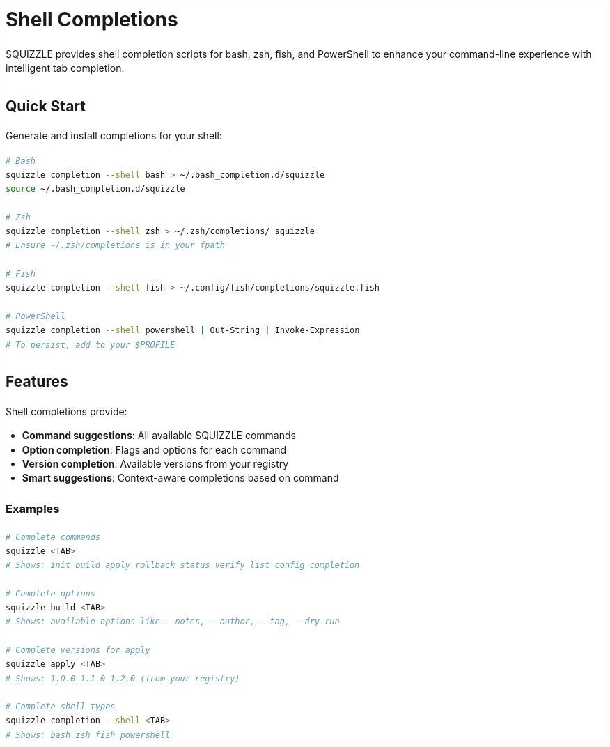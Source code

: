 # Shell Completions

SQUIZZLE provides shell completion scripts for bash, zsh, fish, and PowerShell to enhance your command-line experience with intelligent tab completion.

## Quick Start

Generate and install completions for your shell:

```bash
# Bash
squizzle completion --shell bash > ~/.bash_completion.d/squizzle
source ~/.bash_completion.d/squizzle

# Zsh
squizzle completion --shell zsh > ~/.zsh/completions/_squizzle
# Ensure ~/.zsh/completions is in your fpath

# Fish
squizzle completion --shell fish > ~/.config/fish/completions/squizzle.fish

# PowerShell
squizzle completion --shell powershell | Out-String | Invoke-Expression
# To persist, add to your $PROFILE
```

## Features

Shell completions provide:

- **Command suggestions**: All available SQUIZZLE commands
- **Option completion**: Flags and options for each command
- **Version completion**: Available versions from your registry
- **Smart suggestions**: Context-aware completions based on command

### Examples

```bash
# Complete commands
squizzle <TAB>
# Shows: init build apply rollback status verify list config completion

# Complete options
squizzle build <TAB>
# Shows: available options like --notes, --author, --tag, --dry-run

# Complete versions for apply
squizzle apply <TAB>
# Shows: 1.0.0 1.1.0 1.2.0 (from your registry)

# Complete shell types
squizzle completion --shell <TAB>
# Shows: bash zsh fish powershell
```

